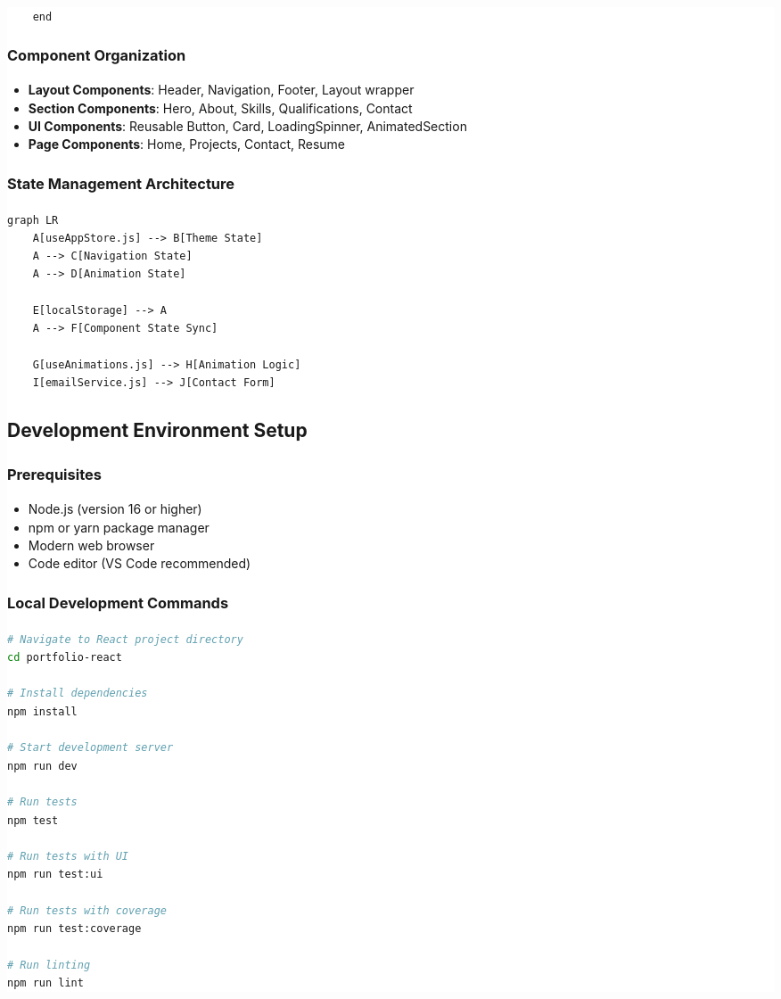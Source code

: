```mermaid
    end
```

### Component Organization
- **Layout Components**: Header, Navigation, Footer, Layout wrapper
- **Section Components**: Hero, About, Skills, Qualifications, Contact
- **UI Components**: Reusable Button, Card, LoadingSpinner, AnimatedSection
- **Page Components**: Home, Projects, Contact, Resume

### State Management Architecture

```mermaid
graph LR
    A[useAppStore.js] --> B[Theme State]
    A --> C[Navigation State]
    A --> D[Animation State]
    
    E[localStorage] --> A
    A --> F[Component State Sync]
    
    G[useAnimations.js] --> H[Animation Logic]
    I[emailService.js] --> J[Contact Form]
```

## Development Environment Setup

### Prerequisites
- Node.js (version 16 or higher)
- npm or yarn package manager
- Modern web browser
- Code editor (VS Code recommended)

### Local Development Commands

```bash
# Navigate to React project directory
cd portfolio-react

# Install dependencies
npm install

# Start development server
npm run dev

# Run tests
npm test

# Run tests with UI
npm run test:ui

# Run tests with coverage
npm run test:coverage

# Run linting
npm run lint
```
